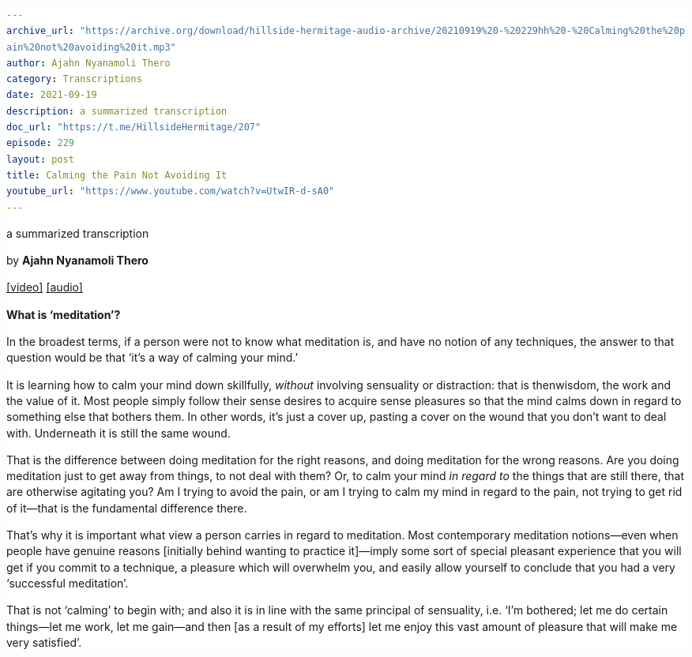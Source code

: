 ```yaml
---
archive_url: "https://archive.org/download/hillside-hermitage-audio-archive/20210919%20-%20229hh%20-%20Calming%20the%20pain%20not%20avoiding%20it.mp3"
author: Ajahn Nyanamoli Thero
category: Transcriptions
date: 2021-09-19
description: a summarized transcription
doc_url: "https://t.me/HillsideHermitage/207"
episode: 229
layout: post
title: Calming the Pain Not Avoiding It
youtube_url: "https://www.youtube.com/watch?v=UtwIR-d-sA0"
---
```


a summarized transcription

by **Ajahn Nyanamoli Thero**

[\[video\]](https://www.youtube.com/watch?v=UtwIR-d-sA0) [\[audio\]](https://archive.org/download/hillside-hermitage-audio-archive/20210919%20-%20229hh%20-%20Calming%20the%20pain%20not%20avoiding%20it.mp3)

**What is ‘meditation’?**

In the broadest terms, if a person were not to know what meditation is,
and have no notion of any techniques, the answer to that question would
be that ‘it’s a way of calming your mind.’

It is learning how to calm your mind down skillfully, *without*
involving sensuality or distraction: that is thenwisdom, the work and
the value of it. Most people simply follow their sense desires to
acquire sense pleasures so that the mind calms down in regard to
something else that bothers them. In other words, it’s just a cover up,
pasting a cover on the wound that you don’t want to deal with.
Underneath it is still the same wound.

That is the difference between doing meditation for the right reasons,
and doing meditation for the wrong reasons. Are you doing meditation
just to get away from things, to not deal with them? Or, to calm your
mind *in regard to* the things that are still there, that are otherwise
agitating you? Am I trying to avoid the pain, or am I trying to calm my
mind in regard to the pain, not trying to get rid of it—that is the
fundamental difference there.

That’s why it is important what view a person carries in regard to
meditation. Most contemporary meditation notions—even when people have
genuine reasons \[initially behind wanting to practice it\]—imply some
sort of special pleasant experience that you will get if you commit to a
technique, a pleasure which will overwhelm you, and easily allow
yourself to conclude that you had a very ‘successful meditation’.

That is not ‘calming’ to begin with; and also it is in line with the
same principal of sensuality, i.e. ‘I’m bothered; let me do certain
things—let me work, let me gain—and then \[as a result of my efforts\]
let me enjoy this vast amount of pleasure that will make me very
satisfied’.
